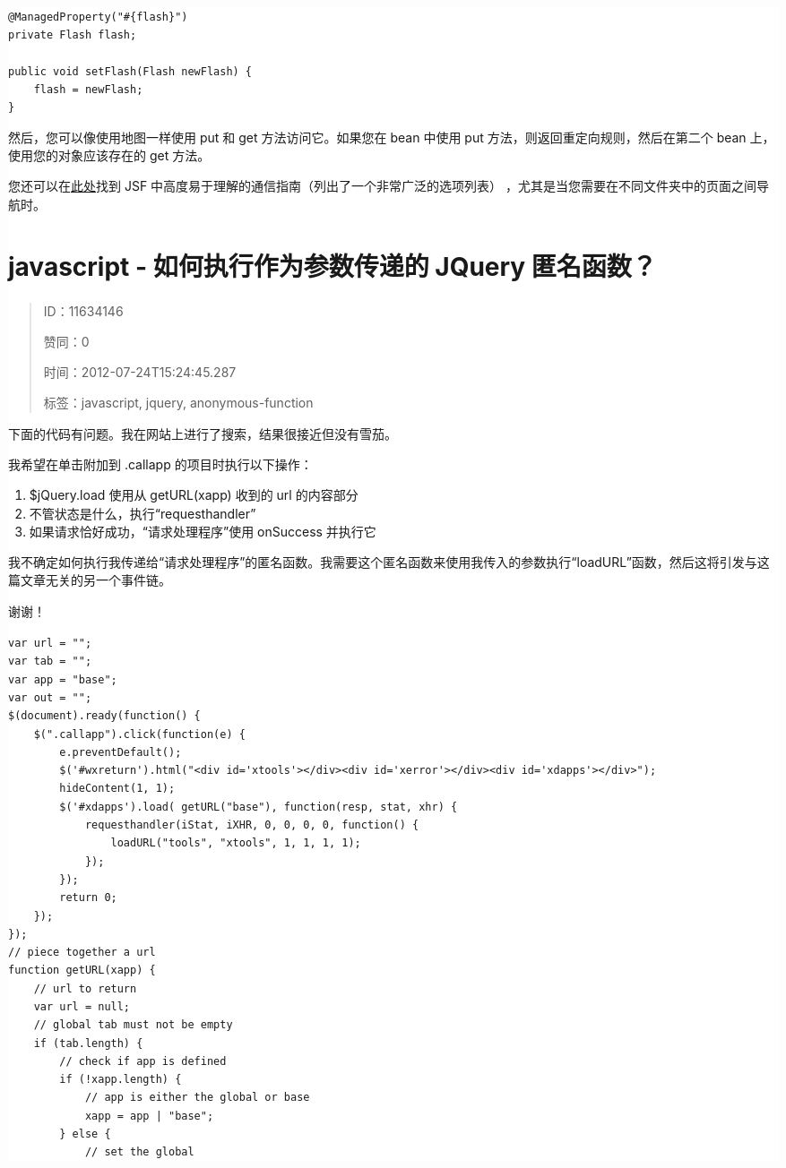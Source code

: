 ```
@ManagedProperty("#{flash}")
private Flash flash;

public void setFlash(Flash newFlash) {
    flash = newFlash;
} 
```

然后，您可以像使用地图一样使用 put 和 get 方法访问它。如果您在 bean 中使用 put 方法，则返回重定向规则，然后在第二个 bean 上，使用您的对象应该存在的 get 方法。

您还可以在[此处](http://balusc.blogspot.com/2011/09/communication-in-jsf-20.html)找到 JSF 中高度易于理解的通信指南（列出了一个非常广泛的选项列表） ，尤其是当您需要在不同文件夹中的页面之间导航时。

# javascript - 如何执行作为参数传递的 JQuery 匿名函数？

> ID：11634146
> 
> 赞同：0
> 
> 时间：2012-07-24T15:24:45.287
> 
> 标签：javascript, jquery, anonymous-function

下面的代码有问题。我在网站上进行了搜索，结果很接近但没有雪茄。

我希望在单击附加到 .callapp 的项目时执行以下操作：

1.  $jQuery.load 使用从 getURL(xapp) 收到的 url 的内容部分
2.  不管状态是什么，执行“requesthandler”
3.  如果请求恰好成功，“请求处理程序”使用 onSuccess 并执行它

我不确定如何执行我传递给“请求处理程序”的匿名函数。我需要这个匿名函数来使用我传入的参数执行“loadURL”函数，然后这将引发与这篇文章无关的另一个事件链。

谢谢！

```
var url = "";
var tab = "";
var app = "base";
var out = "";
$(document).ready(function() {
    $(".callapp").click(function(e) {
        e.preventDefault();
        $('#wxreturn').html("<div id='xtools'></div><div id='xerror'></div><div id='xdapps'></div>");
        hideContent(1, 1);
        $('#xdapps').load( getURL("base"), function(resp, stat, xhr) {
            requesthandler(iStat, iXHR, 0, 0, 0, 0, function() {
                loadURL("tools", "xtools", 1, 1, 1, 1);
            });
        });
        return 0;
    });
});
// piece together a url
function getURL(xapp) {
    // url to return
    var url = null;
    // global tab must not be empty
    if (tab.length) {
        // check if app is defined
        if (!xapp.length) {
            // app is either the global or base
            xapp = app | "base";
        } else {
            // set the global
```